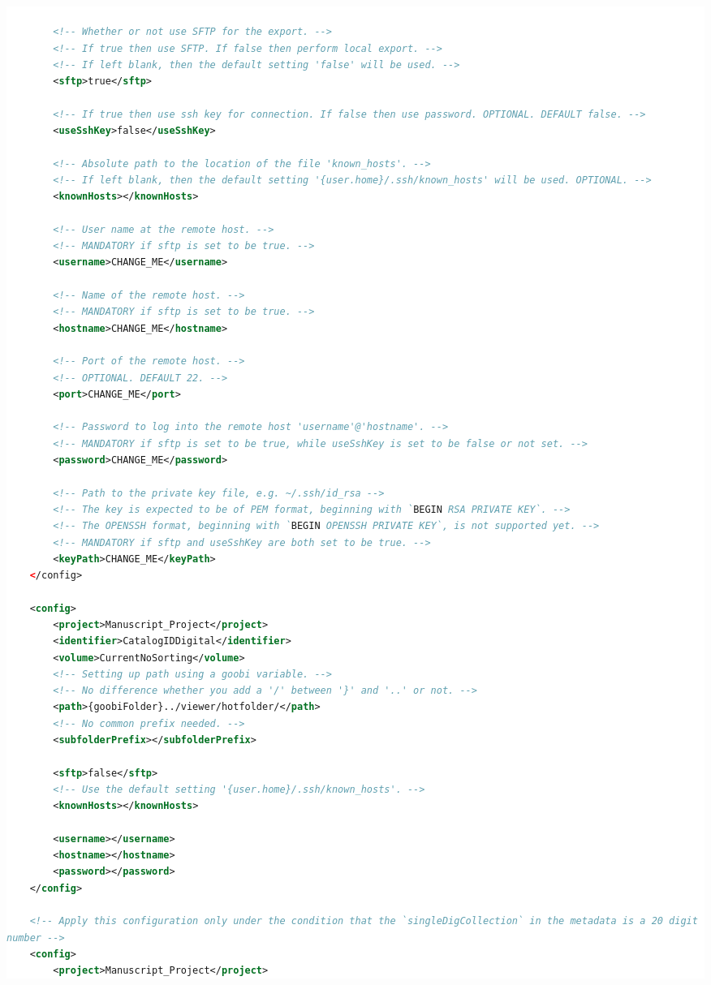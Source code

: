 ```xml
		
		<!-- Whether or not use SFTP for the export. -->
		<!-- If true then use SFTP. If false then perform local export. -->
		<!-- If left blank, then the default setting 'false' will be used. -->
		<sftp>true</sftp>
		
		<!-- If true then use ssh key for connection. If false then use password. OPTIONAL. DEFAULT false. -->
		<useSshKey>false</useSshKey>
		
		<!-- Absolute path to the location of the file 'known_hosts'. -->
		<!-- If left blank, then the default setting '{user.home}/.ssh/known_hosts' will be used. OPTIONAL. -->
		<knownHosts></knownHosts>
		
		<!-- User name at the remote host. -->
		<!-- MANDATORY if sftp is set to be true. -->
		<username>CHANGE_ME</username>
		
		<!-- Name of the remote host. -->
		<!-- MANDATORY if sftp is set to be true. -->
		<hostname>CHANGE_ME</hostname>
		
		<!-- Port of the remote host. -->
		<!-- OPTIONAL. DEFAULT 22. -->
		<port>CHANGE_ME</port>
		
		<!-- Password to log into the remote host 'username'@'hostname'. -->
		<!-- MANDATORY if sftp is set to be true, while useSshKey is set to be false or not set. -->
		<password>CHANGE_ME</password>
		
		<!-- Path to the private key file, e.g. ~/.ssh/id_rsa -->
		<!-- The key is expected to be of PEM format, beginning with `BEGIN RSA PRIVATE KEY`. -->
		<!-- The OPENSSH format, beginning with `BEGIN OPENSSH PRIVATE KEY`, is not supported yet. -->
		<!-- MANDATORY if sftp and useSshKey are both set to be true. -->
		<keyPath>CHANGE_ME</keyPath>
	</config>
	
	<config>
		<project>Manuscript_Project</project>		
		<identifier>CatalogIDDigital</identifier>		
		<volume>CurrentNoSorting</volume>	
		<!-- Setting up path using a goobi variable. -->
		<!-- No difference whether you add a '/' between '}' and '..' or not. -->		
		<path>{goobiFolder}../viewer/hotfolder/</path>
		<!-- No common prefix needed. -->
		<subfolderPrefix></subfolderPrefix>
		
		<sftp>false</sftp>
		<!-- Use the default setting '{user.home}/.ssh/known_hosts'. -->
		<knownHosts></knownHosts>
		
		<username></username>
		<hostname></hostname>
		<password></password>
	</config>

	<!-- Apply this configuration only under the condition that the `singleDigCollection` in the metadata is a 20 digit number -->
	<config>
		<project>Manuscript_Project</project>		
```